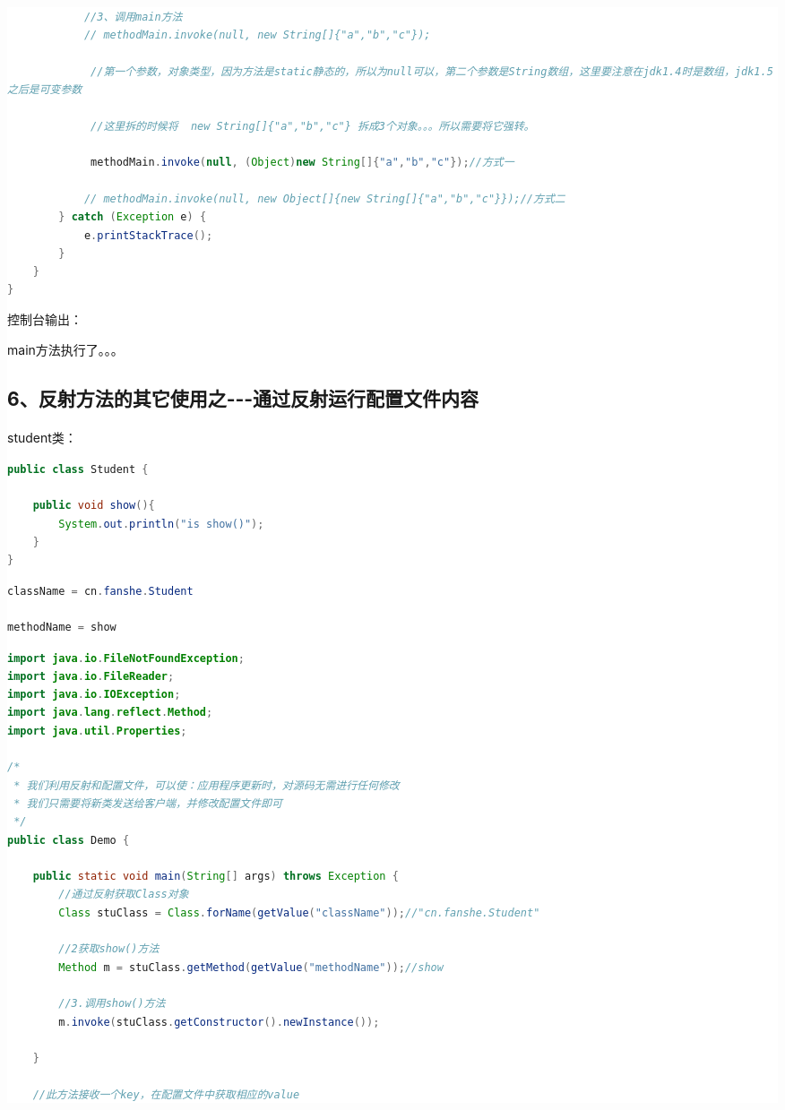 ```java
			//3、调用main方法
			// methodMain.invoke(null, new String[]{"a","b","c"});

			 //第一个参数，对象类型，因为方法是static静态的，所以为null可以，第二个参数是String数组，这里要注意在jdk1.4时是数组，jdk1.5之后是可变参数

			 //这里拆的时候将  new String[]{"a","b","c"} 拆成3个对象。。。所以需要将它强转。

			 methodMain.invoke(null, (Object)new String[]{"a","b","c"});//方式一

			// methodMain.invoke(null, new Object[]{new String[]{"a","b","c"}});//方式二
		} catch (Exception e) {
			e.printStackTrace();
		}
	}
}
```

控制台输出：

main方法执行了。。。

## 6、反射方法的其它使用之---通过反射运行配置文件内容

student类：

```java
public class Student {

	public void show(){
		System.out.println("is show()");
	}
}
```

```java
className = cn.fanshe.Student

methodName = show
```

```java
import java.io.FileNotFoundException;
import java.io.FileReader;
import java.io.IOException;
import java.lang.reflect.Method;
import java.util.Properties;

/*
 * 我们利用反射和配置文件，可以使：应用程序更新时，对源码无需进行任何修改
 * 我们只需要将新类发送给客户端，并修改配置文件即可
 */
public class Demo {

	public static void main(String[] args) throws Exception {
		//通过反射获取Class对象
		Class stuClass = Class.forName(getValue("className"));//"cn.fanshe.Student"

		//2获取show()方法
		Method m = stuClass.getMethod(getValue("methodName"));//show

		//3.调用show()方法
		m.invoke(stuClass.getConstructor().newInstance());

	}

	//此方法接收一个key，在配置文件中获取相应的value
```